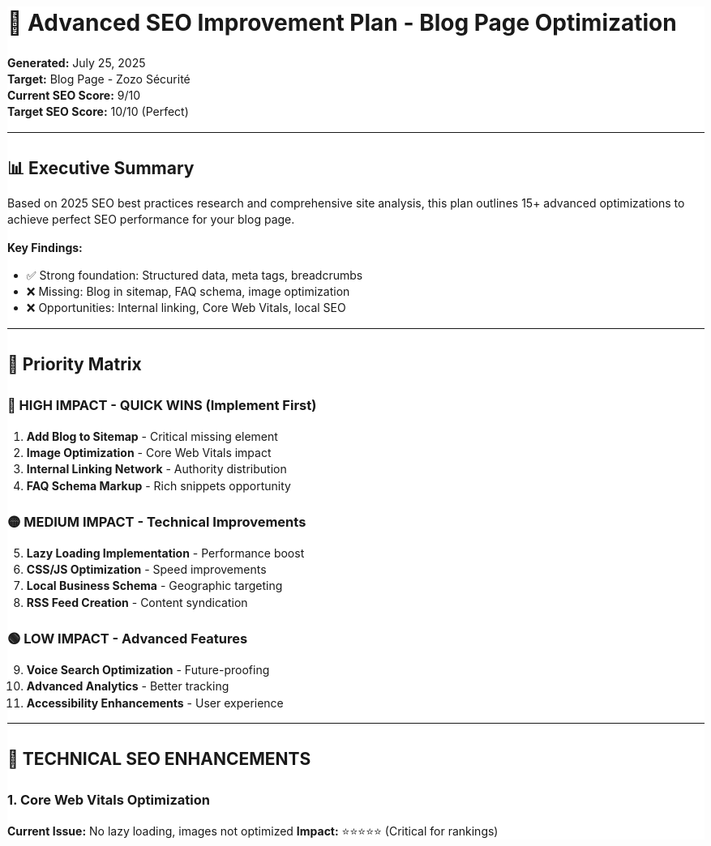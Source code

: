# 🚀 Advanced SEO Improvement Plan - Blog Page Optimization

**Generated:** July 25, 2025  
**Target:** Blog Page - Zozo Sécurité  
**Current SEO Score:** 9/10  
**Target SEO Score:** 10/10 (Perfect)

---

## 📊 Executive Summary

Based on 2025 SEO best practices research and comprehensive site analysis, this plan outlines 15+ advanced optimizations to achieve perfect SEO performance for your blog page.

**Key Findings:**
- ✅ Strong foundation: Structured data, meta tags, breadcrumbs
- ❌ Missing: Blog in sitemap, FAQ schema, image optimization
- ❌ Opportunities: Internal linking, Core Web Vitals, local SEO

---

## 🎯 Priority Matrix

### 🔴 HIGH IMPACT - QUICK WINS (Implement First)
1. **Add Blog to Sitemap** - Critical missing element
2. **Image Optimization** - Core Web Vitals impact
3. **Internal Linking Network** - Authority distribution
4. **FAQ Schema Markup** - Rich snippets opportunity

### 🟡 MEDIUM IMPACT - Technical Improvements
5. **Lazy Loading Implementation** - Performance boost
6. **CSS/JS Optimization** - Speed improvements
7. **Local Business Schema** - Geographic targeting
8. **RSS Feed Creation** - Content syndication

### 🟢 LOW IMPACT - Advanced Features
9. **Voice Search Optimization** - Future-proofing
10. **Advanced Analytics** - Better tracking
11. **Accessibility Enhancements** - User experience

---

## 🔧 TECHNICAL SEO ENHANCEMENTS

### 1. Core Web Vitals Optimization

**Current Issue:** No lazy loading, images not optimized
**Impact:** ⭐⭐⭐⭐⭐ (Critical for rankings)
